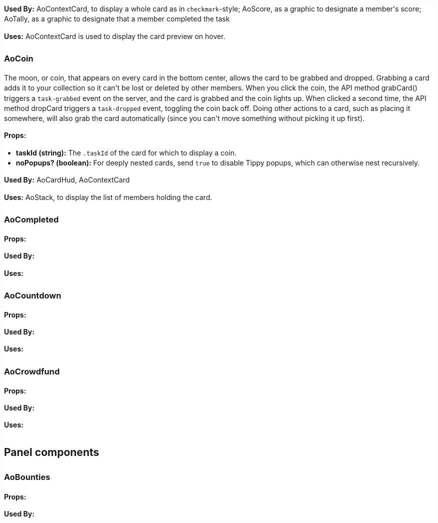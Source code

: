 **Used By:** AoContextCard, to display a whole card as in `checkmark`-style; AoScore, as a graphic to designate a member's score; AoTally, as a graphic to designate that a member completed the task

**Uses:** AoContextCard is used to display the card preview on hover.

### AoCoin

The moon, or coin, that appears on every card in the bottom center, allows the card to be grabbed and dropped. Grabbing a card adds it to your collection so it can't be lost or deleted by other members. When you click the coin, the API method grabCard() triggers a `task-grabbed` event on the server, and the card is grabbed and the coin lights up. When clicked a second time, the API method dropCard triggers a `task-dropped` event, toggling the coin back off. Doing other actions to a card, such as placing it somewhere, will also grab the card automatically (since you can't move something without picking it up first).

**Props:**

- **taskId (string):** The `.taskId` of the card for which to display a coin.
- **noPopups? (boolean):** For deeply nested cards, send `true` to disable Tippy popups, which can otherwise nest recursively.

**Used By:** AoCardHud, AoContextCard

**Uses:** AoStack, to display the list of members holding the card.

### AoCompleted

**Props:**

**Used By:**

**Uses:**

### AoCountdown

**Props:**

**Used By:**

**Uses:**

### AoCrowdfund

**Props:**

**Used By:**

**Uses:**

## Panel components

### AoBounties

**Props:**

**Used By:**
